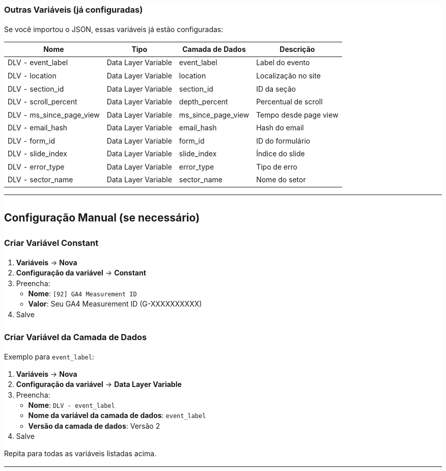 ### Outras Variáveis (já configuradas)

Se você importou o JSON, essas variáveis já estão configuradas:

| Nome | Tipo | Camada de Dados | Descrição |
|------|------|----------------|-----------|
| DLV - event_label | Data Layer Variable | event_label | Label do evento |
| DLV - location | Data Layer Variable | location | Localização no site |
| DLV - section_id | Data Layer Variable | section_id | ID da seção |
| DLV - scroll_percent | Data Layer Variable | depth_percent | Percentual de scroll |
| DLV - ms_since_page_view | Data Layer Variable | ms_since_page_view | Tempo desde page view |
| DLV - email_hash | Data Layer Variable | email_hash | Hash do email |
| DLV - form_id | Data Layer Variable | form_id | ID do formulário |
| DLV - slide_index | Data Layer Variable | slide_index | Índice do slide |
| DLV - error_type | Data Layer Variable | error_type | Tipo de erro |
| DLV - sector_name | Data Layer Variable | sector_name | Nome do setor |

---

## Configuração Manual (se necessário)

### Criar Variável Constant

1. **Variáveis** → **Nova**
2. **Configuração da variável** → **Constant**
3. Preencha:
   - **Nome**: `[92] GA4 Measurement ID`
   - **Valor**: Seu GA4 Measurement ID (G-XXXXXXXXXX)
4. Salve

### Criar Variável da Camada de Dados

Exemplo para `event_label`:

1. **Variáveis** → **Nova**
2. **Configuração da variável** → **Data Layer Variable**
3. Preencha:
   - **Nome**: `DLV - event_label`
   - **Nome da variável da camada de dados**: `event_label`
   - **Versão da camada de dados**: Versão 2
4. Salve

Repita para todas as variáveis listadas acima.

---
